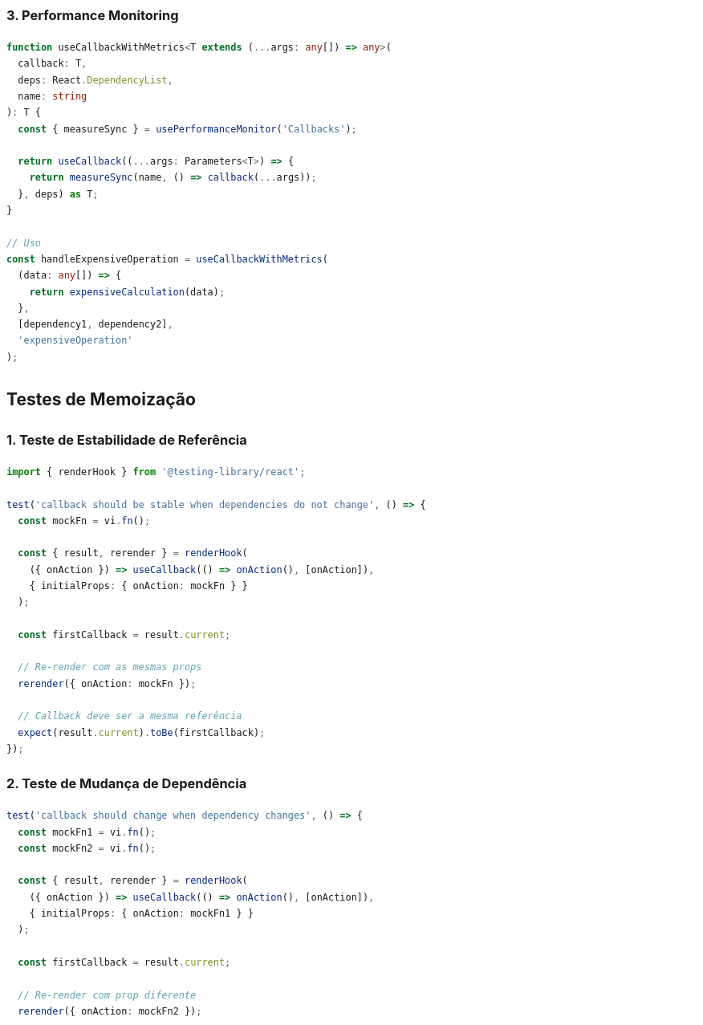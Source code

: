 ### 3. Performance Monitoring
```typescript
function useCallbackWithMetrics<T extends (...args: any[]) => any>(
  callback: T,
  deps: React.DependencyList,
  name: string
): T {
  const { measureSync } = usePerformanceMonitor('Callbacks');
  
  return useCallback((...args: Parameters<T>) => {
    return measureSync(name, () => callback(...args));
  }, deps) as T;
}

// Uso
const handleExpensiveOperation = useCallbackWithMetrics(
  (data: any[]) => {
    return expensiveCalculation(data);
  },
  [dependency1, dependency2],
  'expensiveOperation'
);
```

## Testes de Memoização

### 1. Teste de Estabilidade de Referência
```typescript
import { renderHook } from '@testing-library/react';

test('callback should be stable when dependencies do not change', () => {
  const mockFn = vi.fn();
  
  const { result, rerender } = renderHook(
    ({ onAction }) => useCallback(() => onAction(), [onAction]),
    { initialProps: { onAction: mockFn } }
  );
  
  const firstCallback = result.current;
  
  // Re-render com as mesmas props
  rerender({ onAction: mockFn });
  
  // Callback deve ser a mesma referência
  expect(result.current).toBe(firstCallback);
});
```

### 2. Teste de Mudança de Dependência
```typescript
test('callback should change when dependency changes', () => {
  const mockFn1 = vi.fn();
  const mockFn2 = vi.fn();
  
  const { result, rerender } = renderHook(
    ({ onAction }) => useCallback(() => onAction(), [onAction]),
    { initialProps: { onAction: mockFn1 } }
  );
  
  const firstCallback = result.current;
  
  // Re-render com prop diferente
  rerender({ onAction: mockFn2 });
```